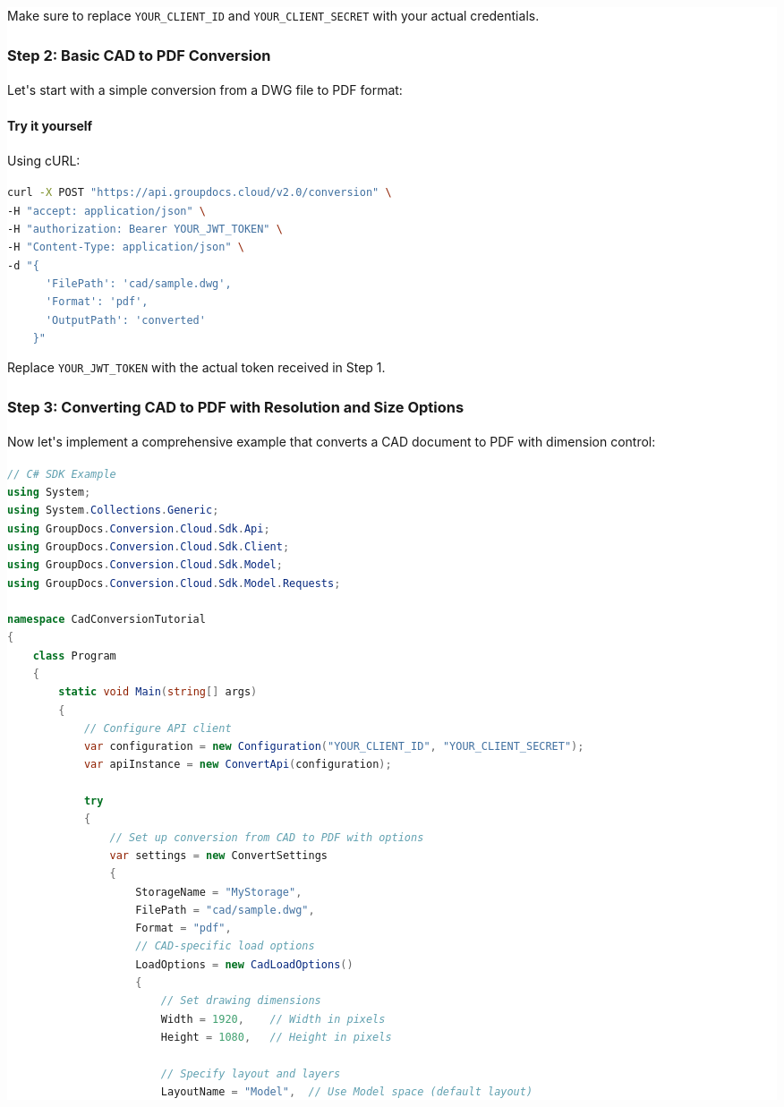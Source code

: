Make sure to replace `YOUR_CLIENT_ID` and `YOUR_CLIENT_SECRET` with your actual credentials.

### Step 2: Basic CAD to PDF Conversion

Let's start with a simple conversion from a DWG file to PDF format:

#### Try it yourself

Using cURL:

```bash
curl -X POST "https://api.groupdocs.cloud/v2.0/conversion" \
-H "accept: application/json" \
-H "authorization: Bearer YOUR_JWT_TOKEN" \
-H "Content-Type: application/json" \
-d "{  
      'FilePath': 'cad/sample.dwg',  
      'Format': 'pdf',  
      'OutputPath': 'converted'
    }"
```

Replace `YOUR_JWT_TOKEN` with the actual token received in Step 1.

### Step 3: Converting CAD to PDF with Resolution and Size Options

Now let's implement a comprehensive example that converts a CAD document to PDF with dimension control:

```csharp
// C# SDK Example
using System;
using System.Collections.Generic;
using GroupDocs.Conversion.Cloud.Sdk.Api;
using GroupDocs.Conversion.Cloud.Sdk.Client;
using GroupDocs.Conversion.Cloud.Sdk.Model;
using GroupDocs.Conversion.Cloud.Sdk.Model.Requests;

namespace CadConversionTutorial
{
    class Program
    {
        static void Main(string[] args)
        {
            // Configure API client
            var configuration = new Configuration("YOUR_CLIENT_ID", "YOUR_CLIENT_SECRET");
            var apiInstance = new ConvertApi(configuration);

            try
            {
                // Set up conversion from CAD to PDF with options
                var settings = new ConvertSettings
                {
                    StorageName = "MyStorage",
                    FilePath = "cad/sample.dwg",
                    Format = "pdf",
                    // CAD-specific load options
                    LoadOptions = new CadLoadOptions()
                    {
                        // Set drawing dimensions
                        Width = 1920,    // Width in pixels
                        Height = 1080,   // Height in pixels
                        
                        // Specify layout and layers
                        LayoutName = "Model",  // Use Model space (default layout)
```